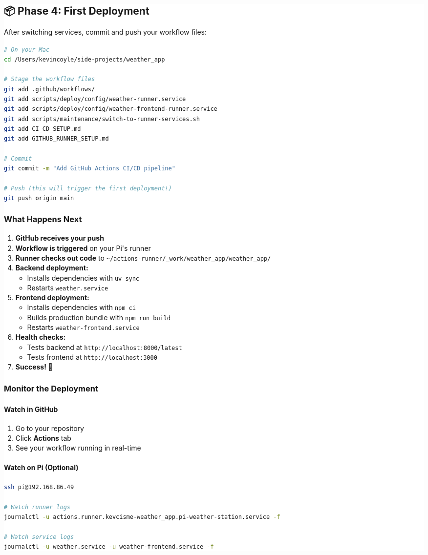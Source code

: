 ## 📦 Phase 4: First Deployment

After switching services, commit and push your workflow files:

```bash
# On your Mac
cd /Users/kevincoyle/side-projects/weather_app

# Stage the workflow files
git add .github/workflows/
git add scripts/deploy/config/weather-runner.service
git add scripts/deploy/config/weather-frontend-runner.service
git add scripts/maintenance/switch-to-runner-services.sh
git add CI_CD_SETUP.md
git add GITHUB_RUNNER_SETUP.md

# Commit
git commit -m "Add GitHub Actions CI/CD pipeline"

# Push (this will trigger the first deployment!)
git push origin main
```

### What Happens Next

1. **GitHub receives your push**
2. **Workflow is triggered** on your Pi's runner
3. **Runner checks out code** to `~/actions-runner/_work/weather_app/weather_app/`
4. **Backend deployment:**
   - Installs dependencies with `uv sync`
   - Restarts `weather.service`
5. **Frontend deployment:**
   - Installs dependencies with `npm ci`
   - Builds production bundle with `npm run build`
   - Restarts `weather-frontend.service`
6. **Health checks:**
   - Tests backend at `http://localhost:8000/latest`
   - Tests frontend at `http://localhost:3000`
7. **Success!** 🎉

### Monitor the Deployment

#### Watch in GitHub
1. Go to your repository
2. Click **Actions** tab
3. See your workflow running in real-time

#### Watch on Pi (Optional)
```bash
ssh pi@192.168.86.49

# Watch runner logs
journalctl -u actions.runner.kevcisme-weather_app.pi-weather-station.service -f

# Watch service logs
journalctl -u weather.service -u weather-frontend.service -f
```
